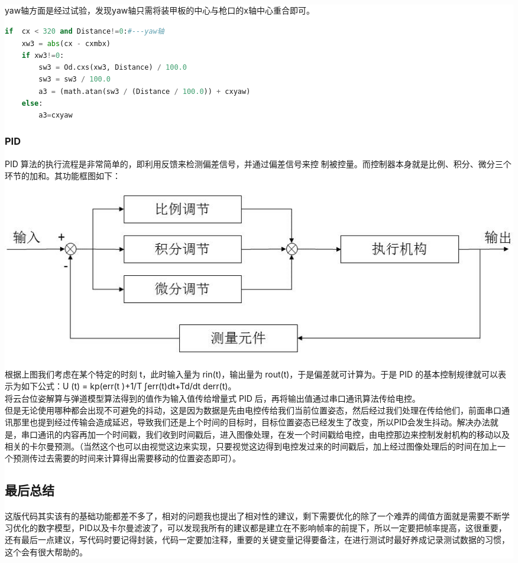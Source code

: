 yaw轴方面是经过试验，发现yaw轴只需将装甲板的中心与枪口的x轴中心重合即可。
```python
if  cx < 320 and Distance!=0:#---yaw轴
    xw3 = abs(cx - cxmbx)
    if xw3!=0:
        sw3 = Od.cxs(xw3, Distance) / 100.0
        sw3 = sw3 / 100.0
        a3 = (math.atan(sw3 / (Distance / 100.0)) + cxyaw)
    else:
        a3=cxyaw
```

### PID
PID 算法的执行流程是非常简单的，即利用反馈来检测偏差信号，并通过偏差信号来控 制被控量。而控制器本身就是比例、积分、微分三个环节的加和。其功能框图如下：  

  ![得到的ROI区域](./image/PID功能框图.png "PID功能框图")  

根据上图我们考虑在某个特定的时刻 t，此时输入量为 rin(t)，输出量为 rout(t)，于是偏差就可计算为。于是 PID 的基本控制规律就可以表示为如下公式：U (t) = kp(err(t )+1/T ∫err(t)dt+Td/dt derr(t)。  
将云台位姿解算与弹道模型算法得到的值作为输入值传给增量式 PID 后，再将输出值通过串口通讯算法传给电控。  
但是无论使用哪种都会出现不可避免的抖动，这是因为数据是先由电控传给我们当前位置姿态，然后经过我们处理在传给他们，前面串口通讯那里也提到经过传输会造成延迟，导致我们还是上个时间的目标时，目标位置姿态已经发生了改变，所以PID会发生抖动。解决办法就是，串口通讯的内容再加一个时间戳，我们收到时间戳后，进入图像处理，在发一个时间戳给电控，由电控那边来控制发射机构的移动以及相关的卡尔曼预测。（当然这个也可以由视觉这边来实现，只要视觉这边得到电控发过来的时间戳后，加上经过图像处理后的时间在加上一个预测传过去需要的时间来计算得出需要移动的位置姿态即可）。
## 最后总结
这版代码其实该有的基础功能都差不多了，相对的问题我也提出了相对性的建议，剩下需要优化的除了一个难弄的阈值方面就是需要不断学习优化的数字模型，PID以及卡尔曼滤波了，可以发现我所有的建议都是建立在不影响帧率的前提下，所以一定要把帧率提高，这很重要，还有最后一点建议，写代码时要记得封装，代码一定要加注释，重要的关键变量记得要备注，在进行测试时最好养成记录测试数据的习惯，这个会有很大帮助的。
